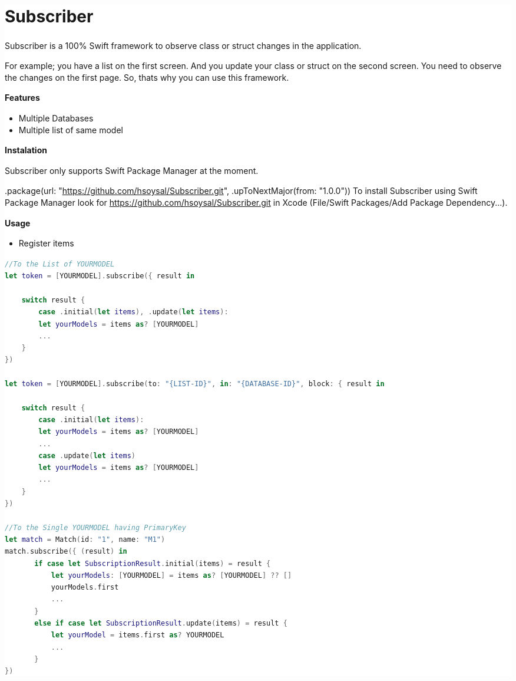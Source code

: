 # Subscriber
Subscriber is a 100% Swift framework to observe class or struct changes in the application. 

For example; you have a list on the first screen. And you update your class or struct on the second screen. You need to observe the changes on the first page. So, thats why you can use this framework. 

**Features**

* Multiple Databases
* Multiple list of same model


**Instalation**

Subscriber only supports Swift Package Manager at the moment.

.package(url: "https://github.com/hsoysal/Subscriber.git", .upToNextMajor(from: "1.0.0"))
To install Subscriber using Swift Package Manager look for https://github.com/hsoysal/Subscriber.git in Xcode (File/Swift Packages/Add Package Dependency...).

**Usage**


* Register items
```swift
//To the List of YOURMODEL
let token = [YOURMODEL].subscribe({ result in
            
    switch result {
        case .initial(let items), .update(let items):
        let yourModels = items as? [YOURMODEL]
        ...
    }
})

let token = [YOURMODEL].subscribe(to: "{LIST-ID}", in: "{DATABASE-ID}", block: { result in
            
    switch result {
        case .initial(let items):
        let yourModels = items as? [YOURMODEL]
        ...
        case .update(let items)
        let yourModels = items as? [YOURMODEL]
        ...
    }
})

//To the Single YOURMODEL having PrimaryKey
let match = Match(id: "1", name: "M1")
match.subscribe({ (result) in
       if case let SubscriptionResult.initial(items) = result {
           let yourModels: [YOURMODEL] = items as? [YOURMODEL] ?? []
           yourModels.first
           ...
       }
       else if case let SubscriptionResult.update(items) = result {
           let yourModel = items.first as? YOURMODEL
           ...
       }
})
```
